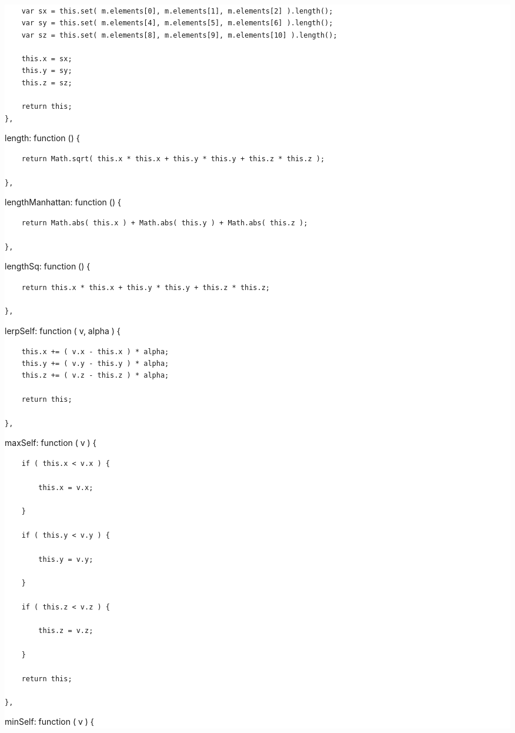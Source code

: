         var sx = this.set( m.elements[0], m.elements[1], m.elements[2] ).length();
        var sy = this.set( m.elements[4], m.elements[5], m.elements[6] ).length();
        var sz = this.set( m.elements[8], m.elements[9], m.elements[10] ).length();

        this.x = sx;
        this.y = sy;
        this.z = sz;

        return this;
    },

length: function () {

        return Math.sqrt( this.x * this.x + this.y * this.y + this.z * this.z );

    },

lengthManhattan: function () {

        return Math.abs( this.x ) + Math.abs( this.y ) + Math.abs( this.z );

    },

lengthSq: function () {

        return this.x * this.x + this.y * this.y + this.z * this.z;

    },

lerpSelf: function ( v, alpha ) {

        this.x += ( v.x - this.x ) * alpha;
        this.y += ( v.y - this.y ) * alpha;
        this.z += ( v.z - this.z ) * alpha;

        return this;

    },

maxSelf: function ( v ) {

        if ( this.x < v.x ) {

            this.x = v.x;

        }

        if ( this.y < v.y ) {

            this.y = v.y;

        }

        if ( this.z < v.z ) {

            this.z = v.z;

        }

        return this;

    },

minSelf: function ( v ) {

